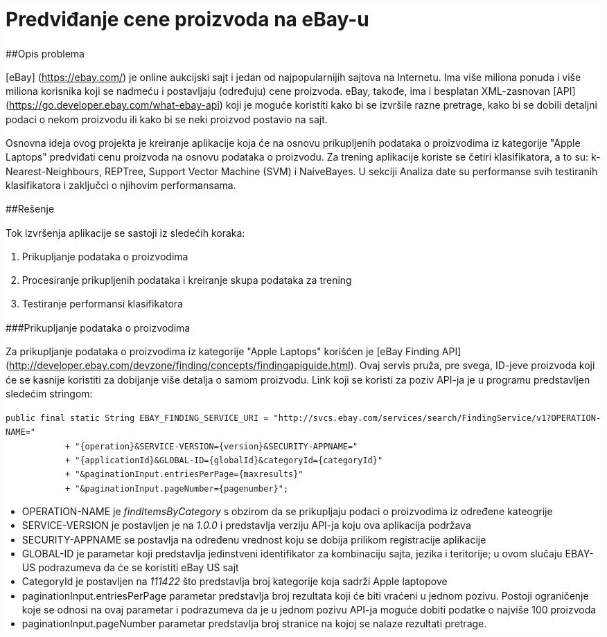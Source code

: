 # Predviđanje cene proizvoda na eBay-u

##Opis problema

[eBay] (https://ebay.com/) je online aukcijski sajt i jedan od najpopularnijih sajtova na Internetu. Ima više miliona ponuda i više miliona korisnika koji se nadmeću i postavljaju (određuju) cene proizvoda. eBay, takođe, ima i besplatan XML-zasnovan [API] (https://go.developer.ebay.com/what-ebay-api) koji je moguće koristiti kako bi se izvršile razne pretrage, kako bi se dobili detaljni podaci o nekom proizvodu ili kako bi se neki proizvod postavio na sajt.

Osnovna ideja ovog projekta je kreiranje aplikacije koja će na osnovu prikupljenih podataka o proizvodima iz kategorije "Apple Laptops" predviđati cenu proizvoda na osnovu podataka o proizvodu. Za trening aplikacije koriste se četiri klasifikatora, a to su: k-Nearest-Neighbours, REPTree, Support Vector Machine (SVM) i NaiveBayes. U sekciji Analiza date su performanse svih testiranih klasifikatora i zaključci o njihovim performansama.

##Rešenje

Tok izvršenja aplikacije se sastoji iz sledećih koraka:

1.	Prikupljanje podataka o proizvodima

2.	Procesiranje prikupljenih podataka i kreiranje skupa podataka za trening

3.	Testiranje performansi klasifikatora


###Prikupljanje podataka o proizvodima

Za prikupljanje podataka o proizvodima iz kategorije "Apple Laptops" korišćen je [eBay Finding API] (http://developer.ebay.com/devzone/finding/concepts/findingapiguide.html). Ovaj servis pruža, pre svega, ID-jeve proizvoda koji će se kasnije koristiti za dobijanje više detalja o samom proizvodu. Link koji se koristi za poziv API-ja je u programu predstavljen sledećim stringom:

```
public final static String EBAY_FINDING_SERVICE_URI = "http://svcs.ebay.com/services/search/FindingService/v1?OPERATION-NAME="
			+ "{operation}&SERVICE-VERSION={version}&SECURITY-APPNAME="
			+ "{applicationId}&GLOBAL-ID={globalId}&categoryId={categoryId}"
			+ "&paginationInput.entriesPerPage={maxresults}"
			+ "&paginationInput.pageNumber={pagenumber}";
```

 - OPERATION-NAME je *findItemsByCategory* s obzirom da se prikupljaju podaci o proizvodima iz određene kateogrije 
 - SERVICE-VERSION je postavljen je na *1.0.0* i predstavlja verziju API-ja koju ova aplikacija podržava
 - SECURITY-APPNAME se postavlja na određenu vrednost koju se dobija prilikom registracije aplikacije
 - GLOBAL-ID je parametar koji predstavlja jedinstveni identifikator za kombinaciju sajta, jezika i teritorije; u ovom slučaju EBAY-US podrazumeva da će se koristiti eBay US sajt
 - CategoryId je postavljen na *111422* što predstavlja broj kategorije koja sadrži Apple laptopove
 - paginationInput.entriesPerPage parametar predstavlja broj rezultata koji će biti vraćeni u jednom pozivu. Postoji ograničenje koje se odnosi na ovaj parametar i podrazumeva da je u jednom pozivu API-ja moguće dobiti podatke o najviše 100 proizvoda
 - paginationInput.pageNumber parametar predstavlja broj stranice na kojoj se nalaze rezultati pretrage.
 